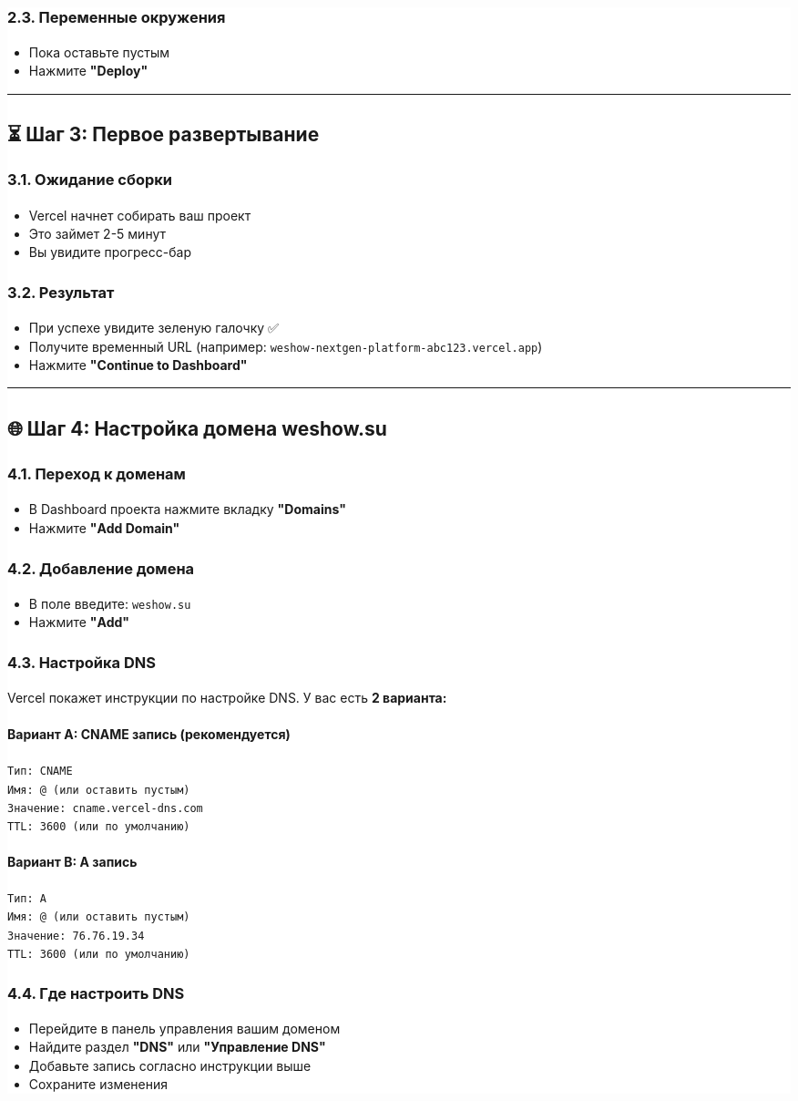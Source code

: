 ### **2.3. Переменные окружения**
- Пока оставьте пустым
- Нажмите **"Deploy"**

---

## ⏳ Шаг 3: Первое развертывание

### **3.1. Ожидание сборки**
- Vercel начнет собирать ваш проект
- Это займет 2-5 минут
- Вы увидите прогресс-бар

### **3.2. Результат**
- При успехе увидите зеленую галочку ✅
- Получите временный URL (например: `weshow-nextgen-platform-abc123.vercel.app`)
- Нажмите **"Continue to Dashboard"**

---

## 🌐 Шаг 4: Настройка домена weshow.su

### **4.1. Переход к доменам**
- В Dashboard проекта нажмите вкладку **"Domains"**
- Нажмите **"Add Domain"**

### **4.2. Добавление домена**
- В поле введите: `weshow.su`
- Нажмите **"Add"**

### **4.3. Настройка DNS**
Vercel покажет инструкции по настройке DNS. У вас есть **2 варианта:**

#### **Вариант A: CNAME запись (рекомендуется)**
```
Тип: CNAME
Имя: @ (или оставить пустым)
Значение: cname.vercel-dns.com
TTL: 3600 (или по умолчанию)
```

#### **Вариант B: A запись**
```
Тип: A
Имя: @ (или оставить пустым)
Значение: 76.76.19.34
TTL: 3600 (или по умолчанию)
```

### **4.4. Где настроить DNS**
- Перейдите в панель управления вашим доменом
- Найдите раздел **"DNS"** или **"Управление DNS"**
- Добавьте запись согласно инструкции выше
- Сохраните изменения
